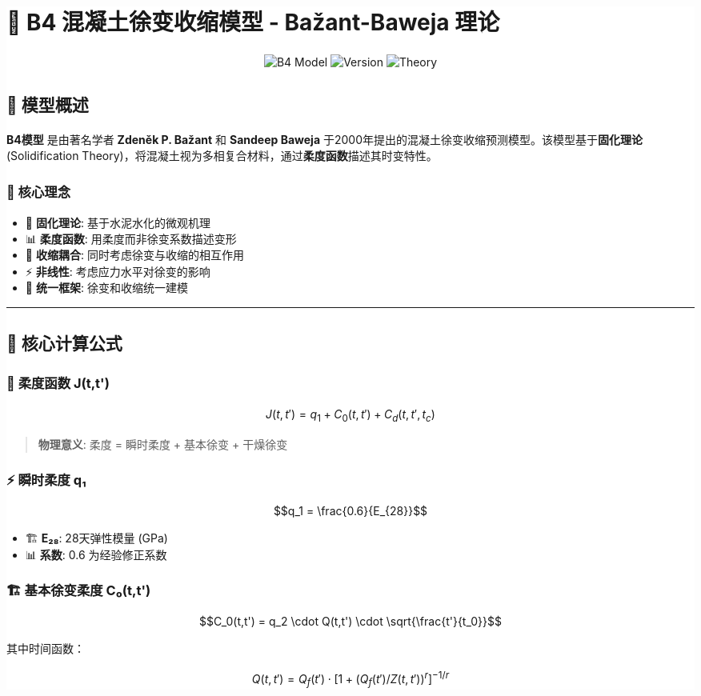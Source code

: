 # 🔬 B4 混凝土徐变收缩模型 - Bažant-Baweja 理论

<div align="center">

![B4 Model](https://img.shields.io/badge/Model-B4%20Bažant--Baweja-blue?style=for-the-badge&logo=data:image/svg+xml;base64,PHN2ZyB3aWR0aD0iMjQiIGhlaWdodD0iMjQiIHZpZXdCb3g9IjAgMCAyNCAyNCIgZmlsbD0ibm9uZSIgeG1sbnM9Imh0dHA6Ly93d3cudzMub3JnLzIwMDAvc3ZnIj4KPHBhdGggZD0iTTEyIDJMMTMuMDkgOC4yNkwyMCA5TDEzLjA5IDE1Ljc0TDEyIDIyTDEwLjkxIDE1Ljc0TDQgOUwxMC45MSA4LjI2TDEyIDJaIiBmaWxsPSJ3aGl0ZSIvPgo8L3N2Zz4K)
![Version](https://img.shields.io/badge/Version-2000-green?style=for-the-badge)
![Theory](https://img.shields.io/badge/Theory-Solidification-orange?style=for-the-badge)

</div>

## 📖 模型概述

**B4模型** 是由著名学者 **Zdeněk P. Bažant** 和 **Sandeep Baweja** 于2000年提出的混凝土徐变收缩预测模型。该模型基于**固化理论** (Solidification Theory)，将混凝土视为多相复合材料，通过**柔度函数**描述其时变特性。

### 🎯 核心理念
- 🔬 **固化理论**: 基于水泥水化的微观机理
- 📊 **柔度函数**: 用柔度而非徐变系数描述变形
- 🌊 **收缩耦合**: 同时考虑徐变与收缩的相互作用
- ⚡ **非线性**: 考虑应力水平对徐变的影响
- 🎯 **统一框架**: 徐变和收缩统一建模

---

## 🧮 核心计算公式

### 🔢 **柔度函数** J(t,t')
```math
J(t,t') = q_1 + C_0(t,t') + C_d(t,t',t_c)
```

> **物理意义**: 柔度 = 瞬时柔度 + 基本徐变 + 干燥徐变

### ⚡ **瞬时柔度** q₁
```math
q_1 = \frac{0.6}{E_{28}}
```
- 🏗️ **E₂₈**: 28天弹性模量 (GPa)
- 📊 **系数**: 0.6 为经验修正系数

### 🏗️ **基本徐变柔度** C₀(t,t')
```math
C_0(t,t') = q_2 \cdot Q(t,t') \cdot \sqrt{\frac{t'}{t_0}}
```

其中时间函数：
```math
Q(t,t') = Q_f(t') \cdot [1 + (Q_f(t')/Z(t,t'))^r]^{-1/r}
```
